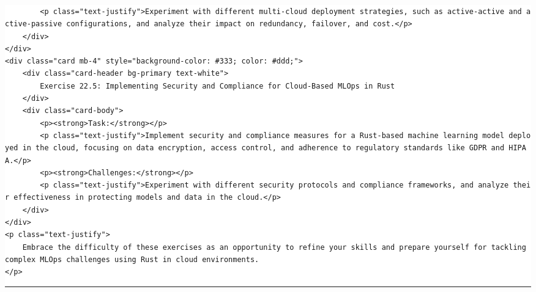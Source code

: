            <p class="text-justify">Experiment with different multi-cloud deployment strategies, such as active-active and active-passive configurations, and analyze their impact on redundancy, failover, and cost.</p>
        </div>
    </div>
    <div class="card mb-4" style="background-color: #333; color: #ddd;">
        <div class="card-header bg-primary text-white">
            Exercise 22.5: Implementing Security and Compliance for Cloud-Based MLOps in Rust
        </div>
        <div class="card-body">
            <p><strong>Task:</strong></p>
            <p class="text-justify">Implement security and compliance measures for a Rust-based machine learning model deployed in the cloud, focusing on data encryption, access control, and adherence to regulatory standards like GDPR and HIPAA.</p>
            <p><strong>Challenges:</strong></p>
            <p class="text-justify">Experiment with different security protocols and compliance frameworks, and analyze their effectiveness in protecting models and data in the cloud.</p>
        </div>
    </div>
    <p class="text-justify">
        Embrace the difficulty of these exercises as an opportunity to refine your skills and prepare yourself for tackling complex MLOps challenges using Rust in cloud environments.
    </p>
</section>

---
